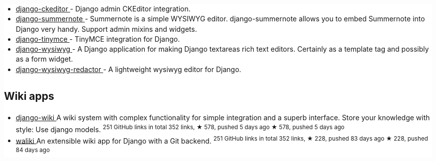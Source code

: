  </em>
</p>
<ul>
 <li>
  <a href="https://github.com/django-ckeditor/django-ckeditor/">
   django-ckeditor
  </a>
  - Django admin CKEditor integration.
 </li>
 <li>
  <a href="https://github.com/summernote/django-summernote/">
   django-summernote
  </a>
  - Summernote is a simple WYSIWYG editor. django-summernote allows you to embed Summernote into Django very handy. Support admin mixins and widgets.
 </li>
 <li>
  <a href="https://github.com/aljosa/django-tinymce/">
   django-tinymce
  </a>
  - TinyMCE integration for Django.
 </li>
 <li>
  <a href="https://github.com/pydanny/django-wysiwyg/">
   django-wysiwyg
  </a>
  - A Django application for making Django textareas rich text editors. Certainly as a template tag and possibly as a form widget.
 </li>
 <li>
  <a href="https://github.com/douglasmiranda/django-wysiwyg-redactor/">
   django-wysiwyg-redactor
  </a>
  - A lightweight wysiwyg editor for Django.
 </li>
</ul>
<h2>
 Wiki apps
</h2>
<ul>
 <li>
  <a href="https://github.com/django-wiki/django-wiki">
   django-wiki
  </a>
  A wiki system with complex functionality for simple integration and a superb interface. Store your knowledge with style: Use django models.
  <sup>
   251 GitHub links in total 352 links, ★ 578, pushed 5 days ago
  </sup>
  <sup>
   &#9733 578, pushed 5 days ago
  </sup>
 </li>
 <li>
  <a href="https://github.com/mgaitan/waliki">
   waliki
  </a>
  An extensible wiki app for Django with a Git backend.
  <sup>
   251 GitHub links in total 352 links, ★ 228, pushed 83 days ago
  </sup>
  <sup>
   &#9733 228, pushed 84 days ago
  </sup>